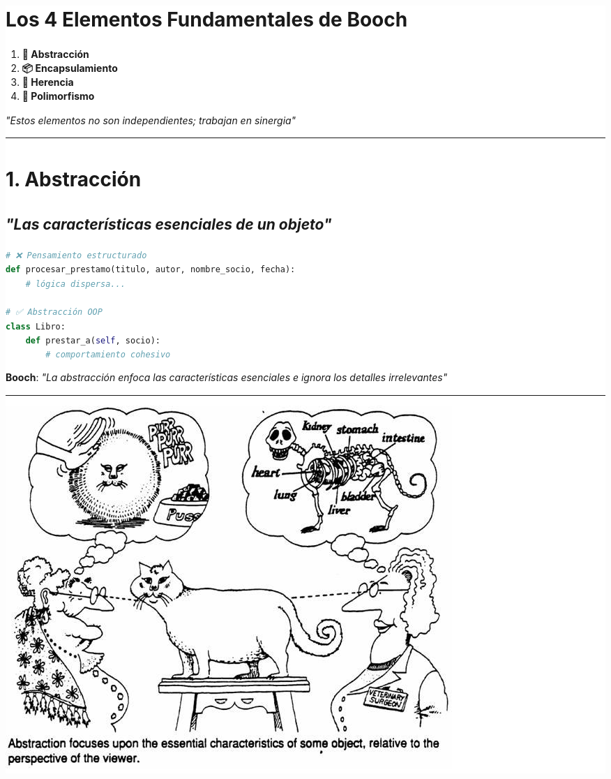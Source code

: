 
# Los 4 Elementos Fundamentales de Booch

1. **🎯 Abstracción**
2. **📦 Encapsulamiento**
3. **🧬 Herencia**
4. **🔄 Polimorfismo**

*"Estos elementos no son independientes; trabajan en sinergia"*

---

# 1. Abstracción
## *"Las características esenciales de un objeto"*

```python
# ❌ Pensamiento estructurado
def procesar_prestamo(titulo, autor, nombre_socio, fecha):
    # lógica dispersa...

# ✅ Abstracción OOP
class Libro:
    def prestar_a(self, socio):
        # comportamiento cohesivo
```

**Booch**: *"La abstracción enfoca las características esenciales e ignora los detalles irrelevantes"*

---

![bg fit](img/cat-abstraction.jpg)
